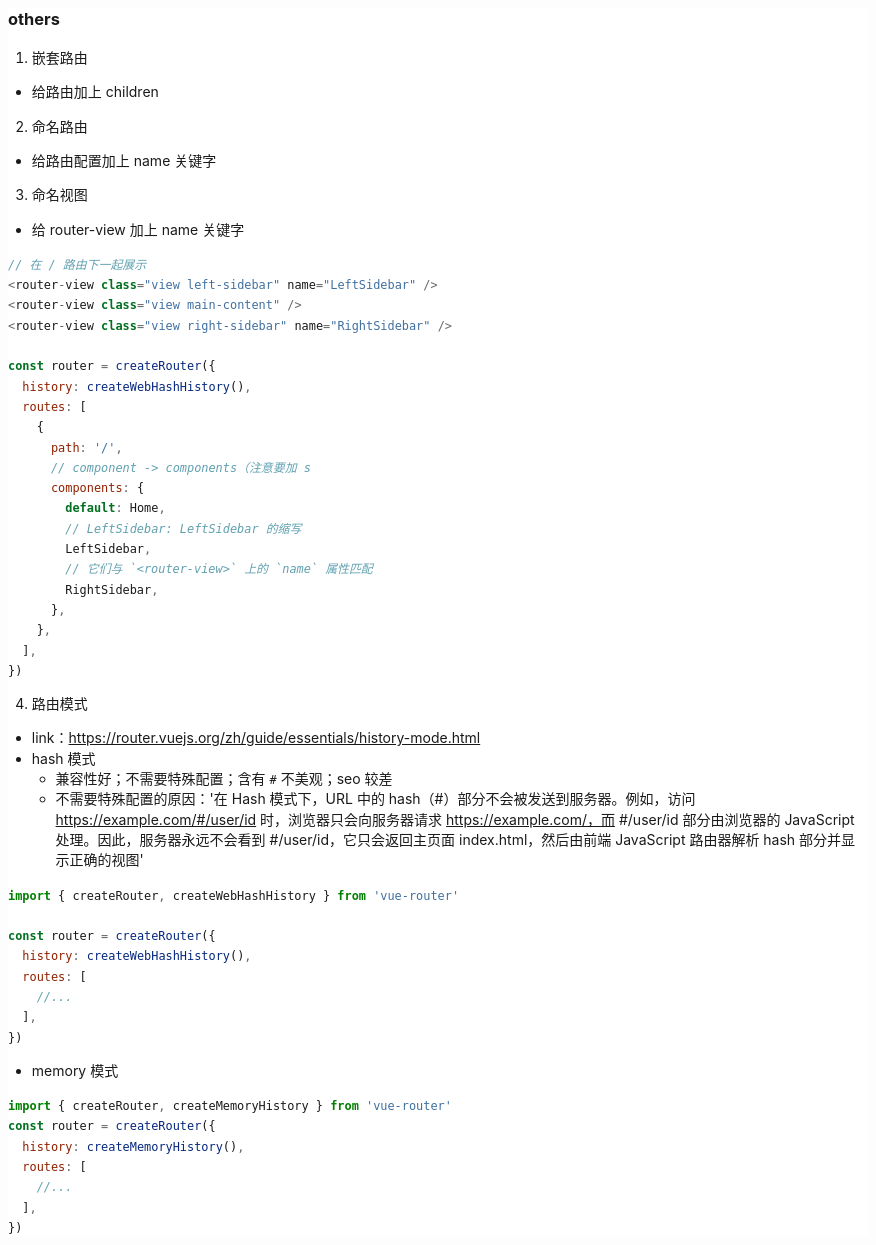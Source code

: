 ### others
1. 嵌套路由
- 给路由加上 children

2. 命名路由
- 给路由配置加上 name 关键字

3. 命名视图
- 给 router-view 加上 name 关键字
```JavaScript
// 在 / 路由下一起展示
<router-view class="view left-sidebar" name="LeftSidebar" />
<router-view class="view main-content" />
<router-view class="view right-sidebar" name="RightSidebar" />

const router = createRouter({
  history: createWebHashHistory(),
  routes: [
    {
      path: '/',
      // component -> components（注意要加 s
      components: {
        default: Home,
        // LeftSidebar: LeftSidebar 的缩写
        LeftSidebar,
        // 它们与 `<router-view>` 上的 `name` 属性匹配
        RightSidebar,
      },
    },
  ],
})
```

4. 路由模式
- link：https://router.vuejs.org/zh/guide/essentials/history-mode.html
- hash 模式
  - 兼容性好；不需要特殊配置；含有 `#` 不美观；seo 较差
  - 不需要特殊配置的原因：'在 Hash 模式下，URL 中的 hash（#）部分不会被发送到服务器。例如，访问 https://example.com/#/user/id 时，浏览器只会向服务器请求 https://example.com/，而 #/user/id 部分由浏览器的 JavaScript 处理。因此，服务器永远不会看到 #/user/id，它只会返回主页面 index.html，然后由前端 JavaScript 路由器解析 hash 部分并显示正确的视图'
```JavaScript
import { createRouter, createWebHashHistory } from 'vue-router'

const router = createRouter({
  history: createWebHashHistory(),
  routes: [
    //...
  ],
})
```

- memory 模式
```JavaScript
import { createRouter, createMemoryHistory } from 'vue-router'
const router = createRouter({
  history: createMemoryHistory(),
  routes: [
    //...
  ],
})
```
